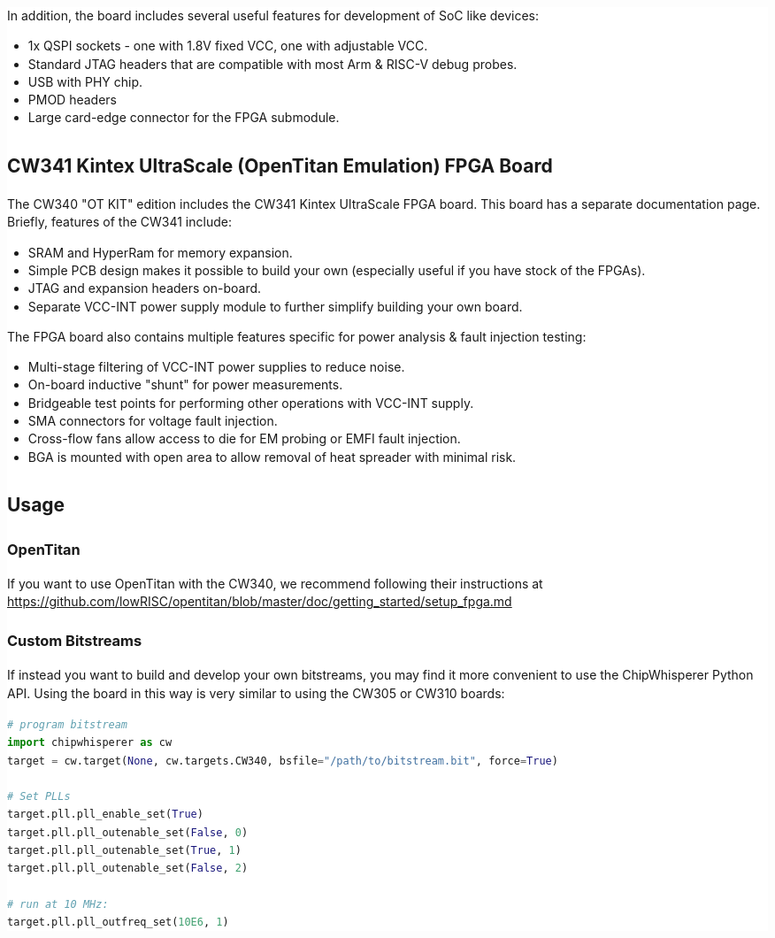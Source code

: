 In addition, the board includes several useful features for development of SoC like devices:

* 1x QSPI sockets - one with 1.8V fixed VCC, one with adjustable VCC.
* Standard JTAG headers that are compatible with most Arm & RISC-V debug probes.
* USB with PHY chip.
* PMOD headers
* Large card-edge connector for the FPGA submodule.


## CW341 Kintex UltraScale (OpenTitan Emulation) FPGA Board

The CW340 "OT KIT" edition includes the CW341 Kintex UltraScale FPGA board. This board has a separate
documentation page. Briefly, features of the CW341 include:

* SRAM and HyperRam for memory expansion.
* Simple PCB design makes it possible to build your own (especially useful if you have stock of the FPGAs).
* JTAG and expansion headers on-board.
* Separate VCC-INT power supply module to further simplify building your own board.

The FPGA board also contains multiple features specific for power analysis & fault injection testing:

* Multi-stage filtering of VCC-INT power supplies to reduce noise.
* On-board inductive "shunt" for power measurements.
* Bridgeable test points for performing other operations with VCC-INT supply.
* SMA connectors for voltage fault injection.
* Cross-flow fans allow access to die for EM probing or EMFI fault injection.
* BGA is mounted with open area to allow removal of heat spreader with minimal risk.


## Usage

### OpenTitan

If you want to use OpenTitan with the CW340, we recommend following their instructions at https://github.com/lowRISC/opentitan/blob/master/doc/getting_started/setup_fpga.md

### Custom Bitstreams

If instead you want to build and develop your own bitstreams, you may find it more convenient to
use the ChipWhisperer Python API. Using the board in this way is very similar to using the
CW305 or CW310 boards:

```python
# program bitstream
import chipwhisperer as cw
target = cw.target(None, cw.targets.CW340, bsfile="/path/to/bitstream.bit", force=True)

# Set PLLs
target.pll.pll_enable_set(True)
target.pll.pll_outenable_set(False, 0)
target.pll.pll_outenable_set(True, 1)
target.pll.pll_outenable_set(False, 2)

# run at 10 MHz:
target.pll.pll_outfreq_set(10E6, 1)
```
